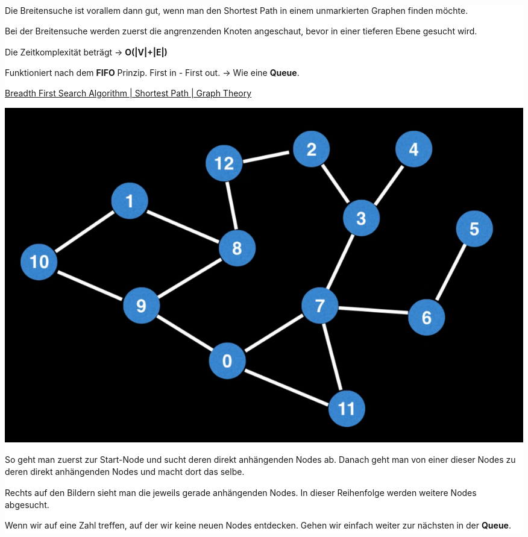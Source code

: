 Die Breitensuche ist vorallem dann gut, wenn man den Shortest Path in einem unmarkierten Graphen finden möchte.

Bei der Breitensuche werden zuerst die angrenzenden Knoten angeschaut, bevor in einer tieferen Ebene gesucht wird.

Die Zeitkomplexität beträgt → **O(|V|+|E|)**

Funktioniert nach dem **FIFO** Prinzip. First in - First out. → Wie eine **Queue**.

[Breadth First Search Algorithm | Shortest Path | Graph Theory](https://www.youtube.com/watch?v=oDqjPvD54Ss)

![Untitled](SW14%20-%20Graphalgorithmen/Untitled%2016.png)

So geht man zuerst zur Start-Node und sucht deren direkt anhängenden Nodes ab. Danach geht man von einer dieser Nodes zu deren direkt anhängenden Nodes und macht dort das selbe.

Rechts auf den Bildern sieht man die jeweils gerade anhängenden Nodes. In dieser Reihenfolge werden weitere Nodes abgesucht.

Wenn wir auf eine Zahl treffen, auf der wir keine neuen Nodes entdecken. Gehen wir einfach weiter zur nächsten in der **Queue**.
